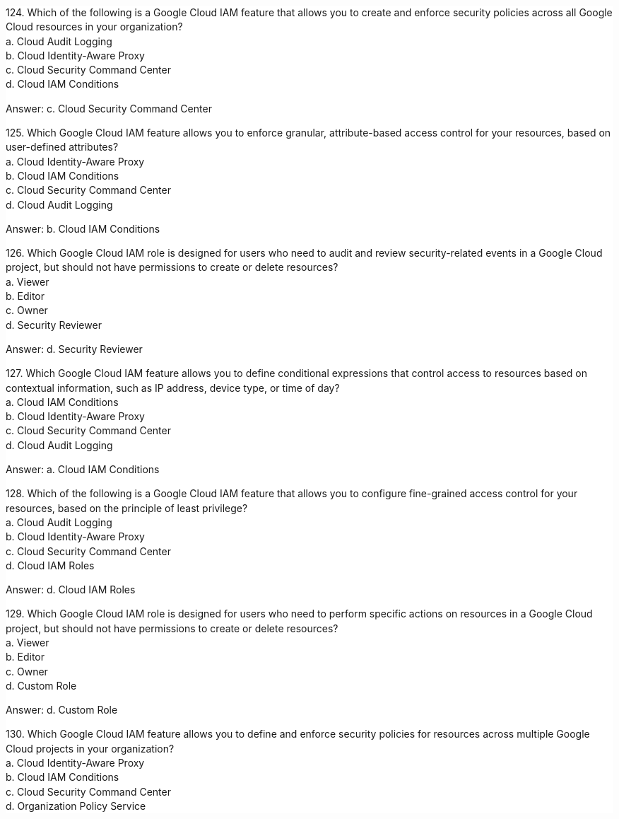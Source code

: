 124\. Which of the following is a Google Cloud IAM feature that allows you to create and enforce security policies across all Google Cloud resources in your organization?  
a. Cloud Audit Logging  
b. Cloud Identity-Aware Proxy  
c. Cloud Security Command Center  
d. Cloud IAM Conditions

Answer: c. Cloud Security Command Center

125\. Which Google Cloud IAM feature allows you to enforce granular, attribute-based access control for your resources, based on user-defined attributes?  
a. Cloud Identity-Aware Proxy  
b. Cloud IAM Conditions  
c. Cloud Security Command Center  
d. Cloud Audit Logging

Answer: b. Cloud IAM Conditions

126\. Which Google Cloud IAM role is designed for users who need to audit and review security-related events in a Google Cloud project, but should not have permissions to create or delete resources?  
a. Viewer  
b. Editor  
c. Owner  
d. Security Reviewer

Answer: d. Security Reviewer

127\. Which Google Cloud IAM feature allows you to define conditional expressions that control access to resources based on contextual information, such as IP address, device type, or time of day?  
a. Cloud IAM Conditions  
b. Cloud Identity-Aware Proxy  
c. Cloud Security Command Center  
d. Cloud Audit Logging

Answer: a. Cloud IAM Conditions

128\. Which of the following is a Google Cloud IAM feature that allows you to configure fine-grained access control for your resources, based on the principle of least privilege?  
a. Cloud Audit Logging  
b. Cloud Identity-Aware Proxy  
c. Cloud Security Command Center  
d. Cloud IAM Roles

Answer: d. Cloud IAM Roles

129\. Which Google Cloud IAM role is designed for users who need to perform specific actions on resources in a Google Cloud project, but should not have permissions to create or delete resources?  
a. Viewer  
b. Editor  
c. Owner  
d. Custom Role

Answer: d. Custom Role

130\. Which Google Cloud IAM feature allows you to define and enforce security policies for resources across multiple Google Cloud projects in your organization?  
a. Cloud Identity-Aware Proxy  
b. Cloud IAM Conditions  
c. Cloud Security Command Center  
d. Organization Policy Service
